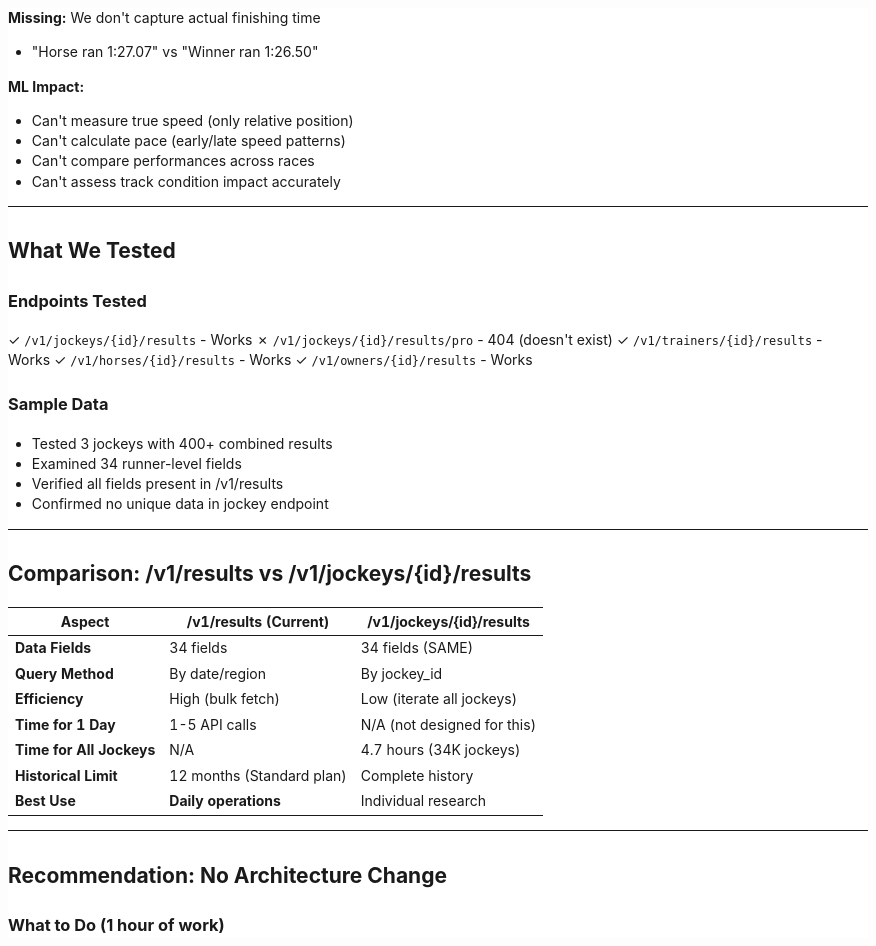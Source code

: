 **Missing:** We don't capture actual finishing time
- "Horse ran 1:27.07" vs "Winner ran 1:26.50"

**ML Impact:**
- Can't measure true speed (only relative position)
- Can't calculate pace (early/late speed patterns)
- Can't compare performances across races
- Can't assess track condition impact accurately

---

## What We Tested

### Endpoints Tested
✓ `/v1/jockeys/{id}/results` - Works
✗ `/v1/jockeys/{id}/results/pro` - 404 (doesn't exist)
✓ `/v1/trainers/{id}/results` - Works
✓ `/v1/horses/{id}/results` - Works
✓ `/v1/owners/{id}/results` - Works

### Sample Data
- Tested 3 jockeys with 400+ combined results
- Examined 34 runner-level fields
- Verified all fields present in /v1/results
- Confirmed no unique data in jockey endpoint

---

## Comparison: /v1/results vs /v1/jockeys/{id}/results

| Aspect | /v1/results (Current) | /v1/jockeys/{id}/results |
|--------|----------------------|--------------------------|
| **Data Fields** | 34 fields | 34 fields (SAME) |
| **Query Method** | By date/region | By jockey_id |
| **Efficiency** | High (bulk fetch) | Low (iterate all jockeys) |
| **Time for 1 Day** | 1-5 API calls | N/A (not designed for this) |
| **Time for All Jockeys** | N/A | 4.7 hours (34K jockeys) |
| **Historical Limit** | 12 months (Standard plan) | Complete history |
| **Best Use** | **Daily operations** | Individual research |

---

## Recommendation: No Architecture Change

### What to Do (1 hour of work)
